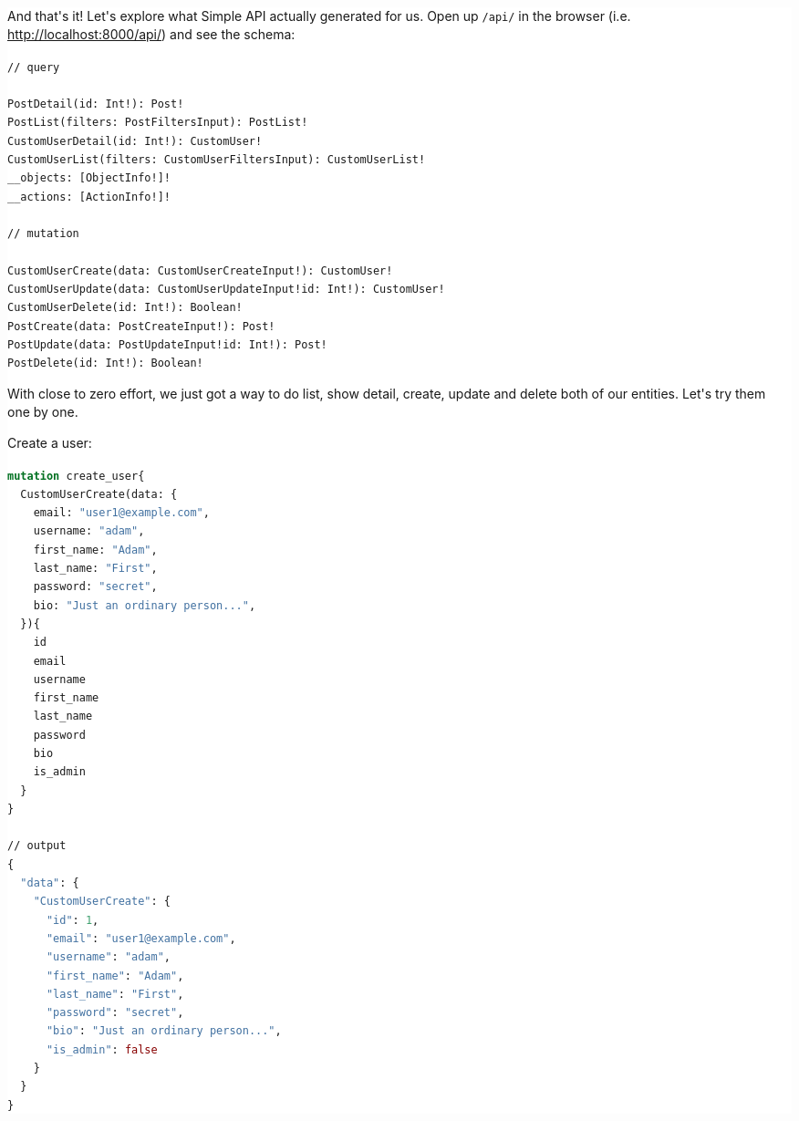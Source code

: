 And that's it! Let's explore what Simple API actually generated for us. Open up `/api/` in the browser (i.e. [http://localhost:8000/api/](http://localhost:8000/api/)) and see the schema:

```
// query

PostDetail(id: Int!): Post!
PostList(filters: PostFiltersInput): PostList!
CustomUserDetail(id: Int!): CustomUser!
CustomUserList(filters: CustomUserFiltersInput): CustomUserList!
__objects: [ObjectInfo!]!
__actions: [ActionInfo!]!

// mutation

CustomUserCreate(data: CustomUserCreateInput!): CustomUser!
CustomUserUpdate(data: CustomUserUpdateInput!id: Int!): CustomUser!
CustomUserDelete(id: Int!): Boolean!
PostCreate(data: PostCreateInput!): Post!
PostUpdate(data: PostUpdateInput!id: Int!): Post!
PostDelete(id: Int!): Boolean!
```

With close to zero effort, we just got a way to do list, show detail, create, update and delete both of our entities. Let's try them one by one.

Create a user:

```graphql
mutation create_user{
  CustomUserCreate(data: {
    email: "user1@example.com", 
    username: "adam", 
    first_name: "Adam", 
    last_name: "First", 
    password: "secret",
    bio: "Just an ordinary person...",
  }){
    id
    email
    username
    first_name
    last_name
    password
    bio
    is_admin
  }
}

// output
{
  "data": {
    "CustomUserCreate": {
      "id": 1,
      "email": "user1@example.com",
      "username": "adam",
      "first_name": "Adam",
      "last_name": "First",
      "password": "secret",
      "bio": "Just an ordinary person...",
      "is_admin": false
    }
  }
}
```
